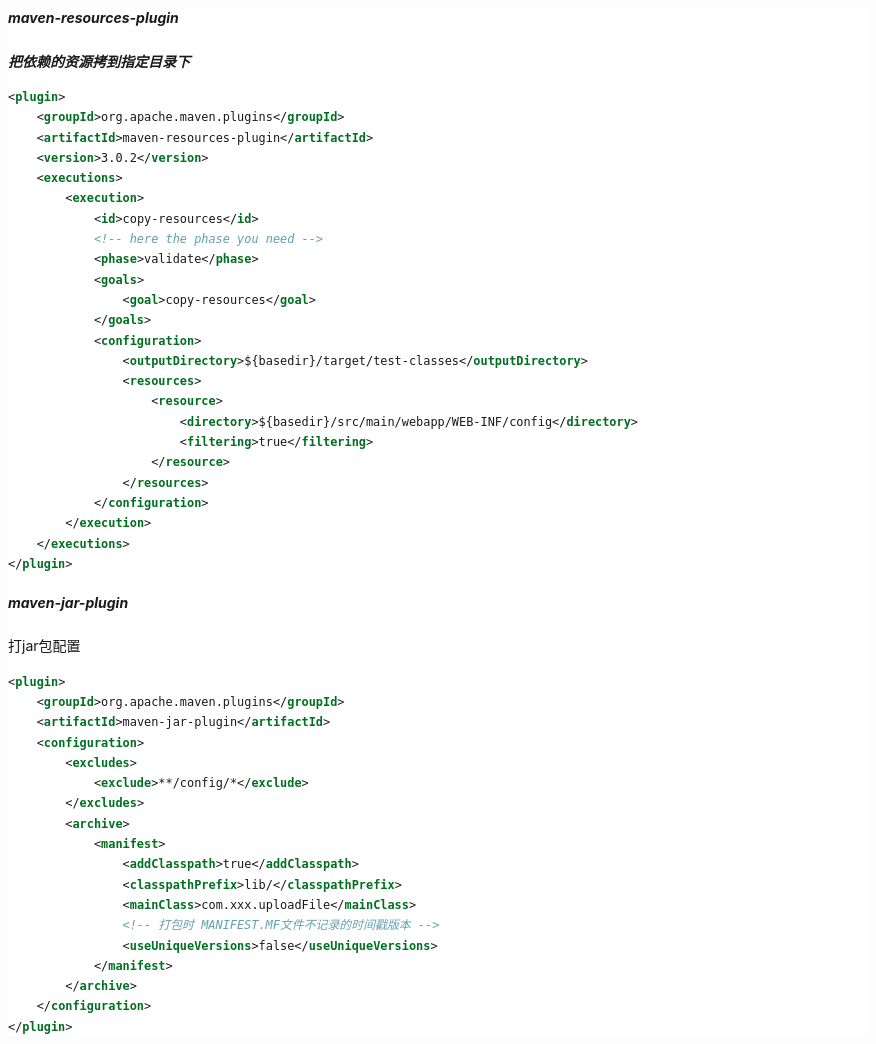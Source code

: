 ##### maven-resources-plugin

***把依赖的资源拷到指定目录下***

```xml
<plugin>  
    <groupId>org.apache.maven.plugins</groupId>  
    <artifactId>maven-resources-plugin</artifactId>  
    <version>3.0.2</version>  
    <executions>  
        <execution>  
            <id>copy-resources</id>  
            <!-- here the phase you need -->  
            <phase>validate</phase>  
            <goals>  
                <goal>copy-resources</goal>  
            </goals>  
            <configuration>  
                <outputDirectory>${basedir}/target/test-classes</outputDirectory>  
                <resources>  
                    <resource>  
                        <directory>${basedir}/src/main/webapp/WEB-INF/config</directory>  
                        <filtering>true</filtering>  
                    </resource>  
                </resources>  
            </configuration>  
        </execution>  
    </executions>  
</plugin> 
```

##### **maven-jar-plugin**

打jar包配置

```xml
<plugin>  
    <groupId>org.apache.maven.plugins</groupId>  
    <artifactId>maven-jar-plugin</artifactId>  
    <configuration>  
        <excludes>  
            <exclude>**/config/*</exclude>  
        </excludes>
      	<archive>  
            <manifest>  
                <addClasspath>true</addClasspath>  
                <classpathPrefix>lib/</classpathPrefix>  
                <mainClass>com.xxx.uploadFile</mainClass>
                <!-- 打包时 MANIFEST.MF文件不记录的时间戳版本 -->
                <useUniqueVersions>false</useUniqueVersions>
            </manifest>  
      	</archive>  
    </configuration>  
</plugin>
```
